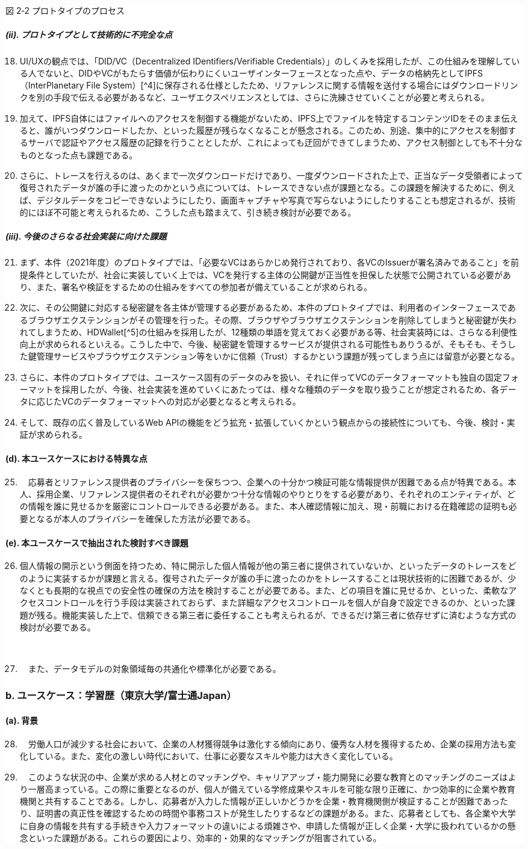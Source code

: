図 2‑2 プロトタイプのプロセス

##### (ii). プロトタイプとして技術的に不完全な点

18. UI/UXの観点では、「DID/VC（Decentralized IDentifiers/Verifiable Credentials）」のしくみを採用したが、この仕組みを理解している人でないと、DIDやVCがもたらす価値が伝わりにくいユーザインターフェースとなった点や、データの格納先としてIPFS（InterPlanetary File System）[^4]に保存される仕様としたため、リファレンスに関する情報を送付する場合にはダウンロードリンクを別の手段で伝える必要があるなど、ユーザエクスペリエンスとしては、さらに洗練させていくことが必要と考えられる。

19. 加えて、IPFS自体にはファイルへのアクセスを制御する機能がないため、IPFS上でファイルを特定するコンテンツIDをそのまま伝えると、誰がいつダウンロードしたか、といった履歴が残らなくなることが懸念される。このため、別途、集中的にアクセスを制御するサーバで認証やアクセス履歴の記録を行うこととしたが、これによっても迂回ができてしまうため、アクセス制御としても不十分なものとなった点も課題である。

20. さらに、トレースを行えるのは、あくまで一次ダウンロードだけであり、一度ダウンロードされた上で、正当なデータ受領者によって復号されたデータが誰の手に渡ったのかという点については、トレースできない点が課題となる。この課題を解決するために、例えば、デジタルデータをコピーできないようにしたり、画面キャプチャや写真で写らないようにしたりすることも想定されるが、技術的にほぼ不可能と考えられるため、こうした点も踏まえて、引き続き検討が必要である。

##### (iii). 今後のさらなる社会実装に向けた課題

21. まず、本件（2021年度）のプロトタイプでは、「必要なVCはあらかじめ発行されており、各VCのIssuerが署名済みであること」を前提条件としていたが、社会に実装していく上では、VCを発行する主体の公開鍵が正当性を担保した状態で公開されている必要があり、また、署名や検証をするための仕組みをすべての参加者が備えていることが求められる。

22. 次に、その公開鍵に対応する秘密鍵を各主体が管理する必要があるため、本件のプロトタイプでは、利用者のインターフェースであるブラウザエクステンションがその管理を行った。その際、ブラウザやブラウザエクステンションを削除してしまうと秘密鍵が失われてしまうため、HDWallet[^5]の仕組みを採用したが、12種類の単語を覚えておく必要がある等、社会実装時には、さらなる利便性向上が求められるといえる。こうした中で、今後、秘密鍵を管理するサービスが提供される可能性もありうるが、そもそも、そうした鍵管理サービスやブラウザエクステンション等をいかに信頼（Trust）するかという課題が残ってしまう点には留意が必要となる。

23. さらに、本件のプロトタイプでは、ユースケース固有のデータのみを扱い、それに伴ってVCのデータフォーマットも独自の固定フォーマットを採用したが、今後、社会実装を進めていくにあたっては、様々な種類のデータを取り扱うことが想定されるため、各データに応じたVCのデータフォーマットへの対応が必要となると考えられる。

24. そして、既存の広く普及しているWeb APIの機能をどう拡充・拡張していくかという観点からの接続性についても、今後、検討・実証が求められる。

#### (d). 本ユースケースにおける特異な点

25. 　応募者とリファレンス提供者のプライバシーを保ちつつ、企業への十分かつ検証可能な情報提供が困難である点が特異である。本人、採用企業、リファレンス提供者のそれぞれが必要かつ十分な情報のやりとりをする必要があり、それぞれのエンティティが、どの情報を誰に見せるかを厳密にコントロールできる必要がある。また、本人確認情報に加え、現・前職における在籍確認の証明も必要となるが本人のプライバシーを確保した方法が必要である。

#### (e). 本ユースケースで抽出された検討すべき課題

26. 個人情報の開示という側面を持つため、特に開示した個人情報が他の第三者に提供されていないか、といったデータのトレースをどのように実装するかが課題と言える。復号されたデータが誰の手に渡ったのかをトレースすることは現状技術的に困難であるが、少なくとも長期的な視点での安全性の確保の方法を検討することが必要である。また、どの項目を誰に見せるか、といった、柔軟なアクセスコントロールを行う手段は実装されておらず、また詳細なアクセスコントロールを個人が自身で設定できるのか、といった課題が残る。機能実装した上で、信頼できる第三者に委任することも考えられるが、できるだけ第三者に依存せずに済むような方式の検討が必要である。

    　

27. 　また、データモデルの対象領域毎の共通化や標準化が必要である。

### b. ユースケース：学習歴（東京大学/富士通Japan）

#### (a). 背景

28. 　労働人口が減少する社会において、企業の人材獲得競争は激化する傾向にあり、優秀な人材を獲得するため、企業の採用方法も変化している。また、変化の激しい時代において、仕事に必要なスキルや能力は大きく変化している。

29. 　このような状況の中、企業が求める人材とのマッチングや、キャリアアップ・能力開発に必要な教育とのマッチングのニーズはより一層高まっている。この際に重要となるのが、個人が備えている学修成果やスキルを可能な限り正確に、かつ効率的に企業や教育機関と共有することである。しかし、応募者が入力した情報が正しいかどうかを企業・教育機関側が検証することが困難であったり、証明書の真正性を確認するための時間や事務コストが発生したりするなどの課題がある。また、応募者としても、各企業や大学に自身の情報を共有する手続きや入力フォーマットの違いによる煩雑さや、申請した情報が正しく企業・大学に扱われているかの懸念といった課題がある。これらの要因により、効率的・効果的なマッチングが阻害されている。
